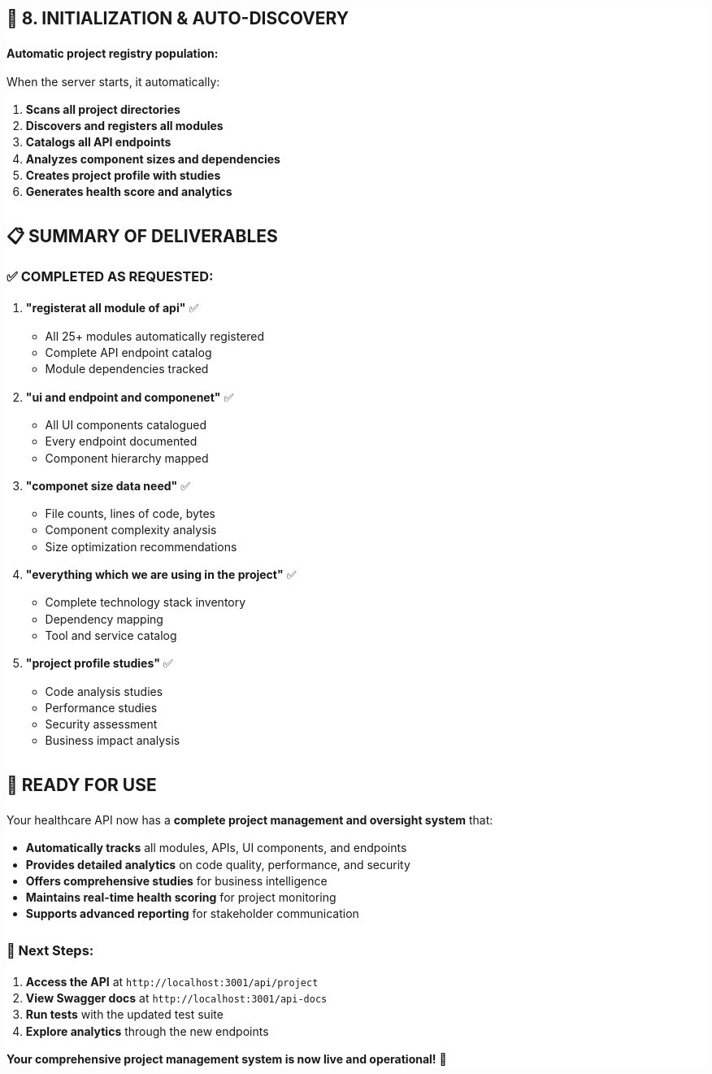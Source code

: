 ## 🎯 8. INITIALIZATION & AUTO-DISCOVERY

**Automatic project registry population:**

When the server starts, it automatically:
1. **Scans all project directories**
2. **Discovers and registers all modules**
3. **Catalogs all API endpoints**
4. **Analyzes component sizes and dependencies**
5. **Creates project profile with studies**
6. **Generates health score and analytics**

## 📋 SUMMARY OF DELIVERABLES

### ✅ COMPLETED AS REQUESTED:

1. **"registerat all module of api"** ✅
   - All 25+ modules automatically registered
   - Complete API endpoint catalog
   - Module dependencies tracked

2. **"ui and endpoint and componenet"** ✅
   - All UI components catalogued
   - Every endpoint documented
   - Component hierarchy mapped

3. **"componet size data need"** ✅
   - File counts, lines of code, bytes
   - Component complexity analysis
   - Size optimization recommendations

4. **"everything which we are using in the project"** ✅
   - Complete technology stack inventory
   - Dependency mapping
   - Tool and service catalog

5. **"project profile studies"** ✅
   - Code analysis studies
   - Performance studies
   - Security assessment
   - Business impact analysis

## 🚀 READY FOR USE

Your healthcare API now has a **complete project management and oversight system** that:

- **Automatically tracks** all modules, APIs, UI components, and endpoints
- **Provides detailed analytics** on code quality, performance, and security
- **Offers comprehensive studies** for business intelligence
- **Maintains real-time health scoring** for project monitoring
- **Supports advanced reporting** for stakeholder communication

### 🎯 Next Steps:
1. **Access the API** at `http://localhost:3001/api/project`
2. **View Swagger docs** at `http://localhost:3001/api-docs`
3. **Run tests** with the updated test suite
4. **Explore analytics** through the new endpoints

**Your comprehensive project management system is now live and operational!** 🎉